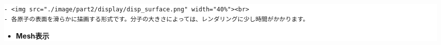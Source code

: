     - <img src="./image/part2/display/disp_surface.png" width="40%"><br>
    - 各原子の表面を滑らかに描画する形式です。分子の大きさによっては、レンダリングに少し時間がかかります。

- **Mesh表示**